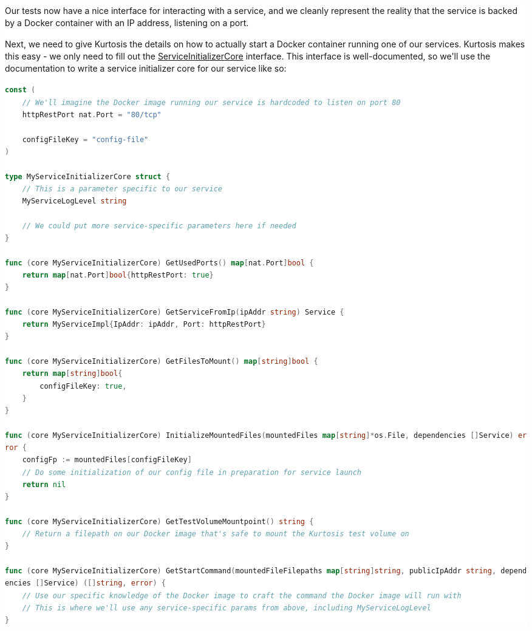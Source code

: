 Our tests now have a nice interface for interacting with a service, and we cleanly represent the reality that the service is backed by a Docker container with an IP address, listening on a port.

Next, we need to give Kurtosis the details on how to actually start a Docker container running one of our services. Kurtosis makes this easy - we only need to fill out the [ServiceInitializerCore](https://github.com/kurtosis-tech/kurtosis/blob/develop/commons/services/service_initializer_core.go) interface. This interface is well-documented, so we'll use the documentation to write a service initializer core for our service like so:

```go
const (
    // We'll imagine the Docker image running our service is hardcoded to listen on port 80
    httpRestPort nat.Port = "80/tcp"

    configFileKey = "config-file"
)

type MyServiceInitializerCore struct {
    // This is a parameter specific to our service
    MyServiceLogLevel string

    // We could put more service-specific parameters here if needed
}

func (core MyServiceInitializerCore) GetUsedPorts() map[nat.Port]bool {
    return map[nat.Port]bool{httpRestPort: true}
}

func (core MyServiceInitializerCore) GetServiceFromIp(ipAddr string) Service {
    return MyServiceImpl{IpAddr: ipAddr, Port: httpRestPort}
}

func (core MyServiceInitializerCore) GetFilesToMount() map[string]bool {
    return map[string]bool{
        configFileKey: true,
    }
}

func (core MyServiceInitializerCore) InitializeMountedFiles(mountedFiles map[string]*os.File, dependencies []Service) error {
    configFp := mountedFiles[configFileKey]
    // Do some initialization of our config file in preparation for service launch
    return nil
}

func (core MyServiceInitializerCore) GetTestVolumeMountpoint() string {
    // Return a filepath on our Docker image that's safe to mount the Kurtosis test volume on
}

func (core MyServiceInitializerCore) GetStartCommand(mountedFileFilepaths map[string]string, publicIpAddr string, dependencies []Service) ([]string, error) {
    // Use our specific knowledge of the Docker image to craft the command the Docker image will run with
    // This is where we'll use any service-specific params from above, including MyServiceLogLevel
}
```
